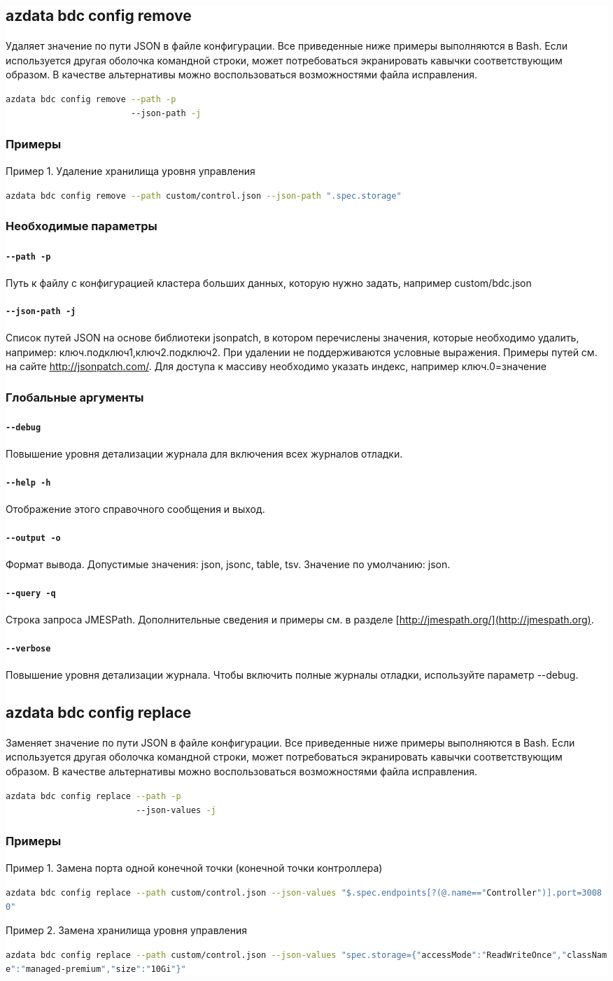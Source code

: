 ## <a name="azdata-bdc-config-remove"></a>azdata bdc config remove
Удаляет значение по пути JSON в файле конфигурации.  Все приведенные ниже примеры выполняются в Bash.  Если используется другая оболочка командной строки, может потребоваться экранировать кавычки соответствующим образом.  В качестве альтернативы можно воспользоваться возможностями файла исправления.
```bash
azdata bdc config remove --path -p 
                         --json-path -j
```
### <a name="examples"></a>Примеры
Пример 1. Удаление хранилища уровня управления
```bash
azdata bdc config remove --path custom/control.json --json-path ".spec.storage"
```
### <a name="required-parameters"></a>Необходимые параметры
#### `--path -p`
Путь к файлу с конфигурацией кластера больших данных, которую нужно задать, например custom/bdc.json
#### `--json-path -j`
Список путей JSON на основе библиотеки jsonpatch, в котором перечислены значения, которые необходимо удалить, например: ключ.подключ1,ключ2.подключ2. При удалении не поддерживаются условные выражения. Примеры путей см. на сайте http://jsonpatch.com/.  Для доступа к массиву необходимо указать индекс, например ключ.0=значение
### <a name="global-arguments"></a>Глобальные аргументы
#### `--debug`
Повышение уровня детализации журнала для включения всех журналов отладки.
#### `--help -h`
Отображение этого справочного сообщения и выход.
#### `--output -o`
Формат вывода.  Допустимые значения: json, jsonc, table, tsv.  Значение по умолчанию: json.
#### `--query -q`
Строка запроса JMESPath. Дополнительные сведения и примеры см. в разделе [http://jmespath.org/](http://jmespath.org).
#### `--verbose`
Повышение уровня детализации журнала. Чтобы включить полные журналы отладки, используйте параметр --debug.
## <a name="azdata-bdc-config-replace"></a>azdata bdc config replace
Заменяет значение по пути JSON в файле конфигурации.  Все приведенные ниже примеры выполняются в Bash.  Если используется другая оболочка командной строки, может потребоваться экранировать кавычки соответствующим образом.  В качестве альтернативы можно воспользоваться возможностями файла исправления.
```bash
azdata bdc config replace --path -p 
                          --json-values -j
```
### <a name="examples"></a>Примеры
Пример 1. Замена порта одной конечной точки (конечной точки контроллера)
```bash
azdata bdc config replace --path custom/control.json --json-values "$.spec.endpoints[?(@.name=="Controller")].port=30080"
```
Пример 2. Замена хранилища уровня управления
```bash
azdata bdc config replace --path custom/control.json --json-values "spec.storage={"accessMode":"ReadWriteOnce","className":"managed-premium","size":"10Gi"}"
```